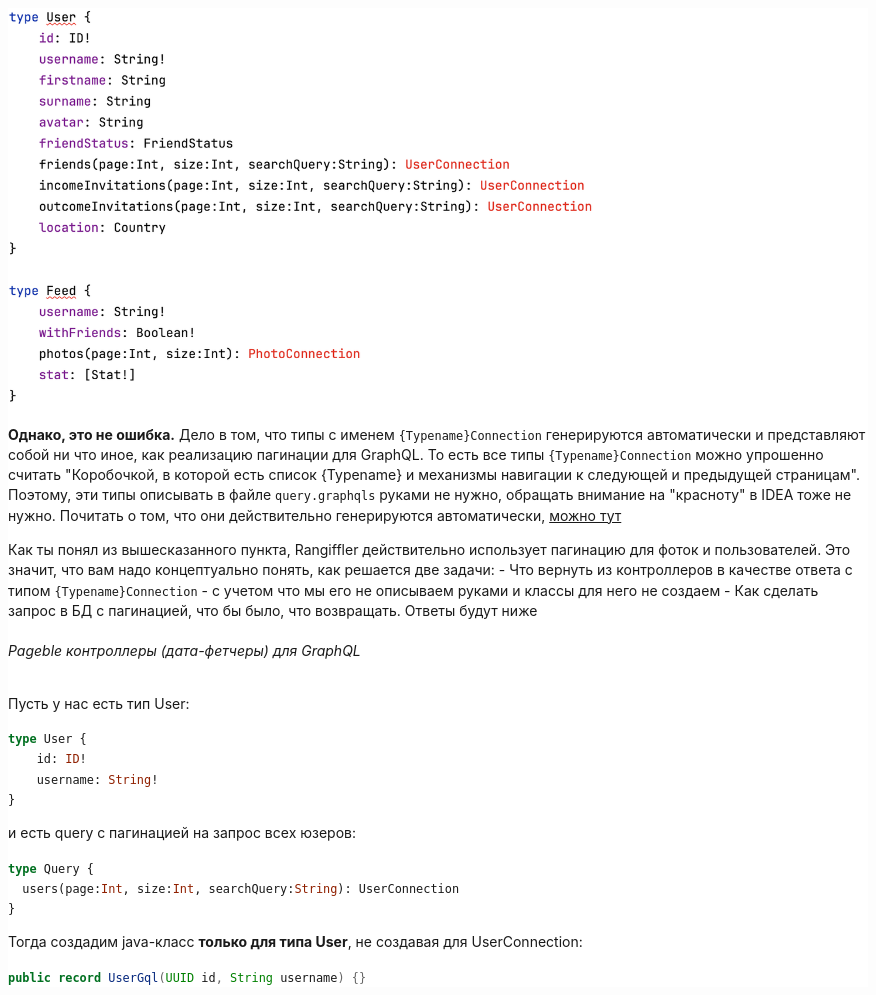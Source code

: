 <img src="IDEA-error.png" width="600">

  **Однако, это не ошибка.** Дело в том, что типы с именем `{Typename}Connection` генерируются автоматически и представляют собой ни что иное,
как реализацию пагинации для GraphQL. То есть все типы `{Typename}Connection` можно упрошенно считать "Коробочкой, в которой есть список {Typename}
и механизмы навигации к следующей и предыдущей страницам". Поэтому, эти типы описывать в файле `query.graphqls` руками не нужно, обращать внимание
на "красноту" в IDEA тоже не нужно. Почитать о том, что они действительно генерируются автоматически, [можно тут](https://docs.spring.io/spring-graphql/reference/request-execution.html#execution.pagination)

  Как ты понял из вышесказанного пункта, Rangiffler действительно использует пагинацию для фоток и пользователей. Это значит, что вам надо концептуально понять, как решается две задачи:
    - Что вернуть из контроллеров в качестве ответа с типом `{Typename}Connection` - с учетом что мы его не описываем руками и классы для него не создаем
    - Как сделать запрос в БД с пагинацией, что бы было, что возвращать. Ответы будут ниже

###### Pageble контроллеры (дата-фетчеры) для GraphQL

  Пусть у нас есть тип User:
```graphql
type User {
    id: ID!
    username: String!
}
```
  и есть query с пагинацией на запрос всех юзеров:
```graphql
type Query {
  users(page:Int, size:Int, searchQuery:String): UserConnection
}
```
  Тогда создадим java-класс **только для типа User**, не создавая для UserConnection:
```java
public record UserGql(UUID id, String username) {}
```